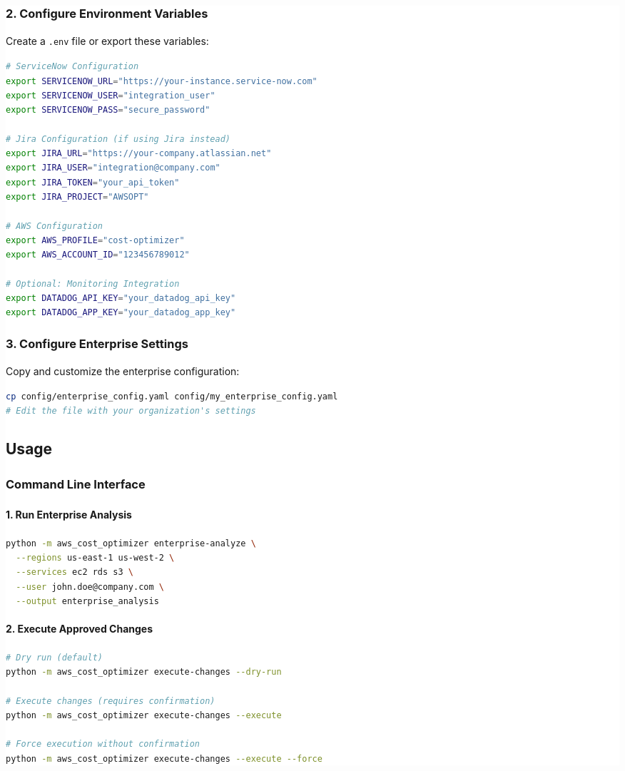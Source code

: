 ### 2. Configure Environment Variables

Create a `.env` file or export these variables:

```bash
# ServiceNow Configuration
export SERVICENOW_URL="https://your-instance.service-now.com"
export SERVICENOW_USER="integration_user"
export SERVICENOW_PASS="secure_password"

# Jira Configuration (if using Jira instead)
export JIRA_URL="https://your-company.atlassian.net"
export JIRA_USER="integration@company.com"
export JIRA_TOKEN="your_api_token"
export JIRA_PROJECT="AWSOPT"

# AWS Configuration
export AWS_PROFILE="cost-optimizer"
export AWS_ACCOUNT_ID="123456789012"

# Optional: Monitoring Integration
export DATADOG_API_KEY="your_datadog_api_key"
export DATADOG_APP_KEY="your_datadog_app_key"
```

### 3. Configure Enterprise Settings

Copy and customize the enterprise configuration:

```bash
cp config/enterprise_config.yaml config/my_enterprise_config.yaml
# Edit the file with your organization's settings
```

## Usage

### Command Line Interface

#### 1. Run Enterprise Analysis

```bash
python -m aws_cost_optimizer enterprise-analyze \
  --regions us-east-1 us-west-2 \
  --services ec2 rds s3 \
  --user john.doe@company.com \
  --output enterprise_analysis
```

#### 2. Execute Approved Changes

```bash
# Dry run (default)
python -m aws_cost_optimizer execute-changes --dry-run

# Execute changes (requires confirmation)
python -m aws_cost_optimizer execute-changes --execute

# Force execution without confirmation
python -m aws_cost_optimizer execute-changes --execute --force
```
